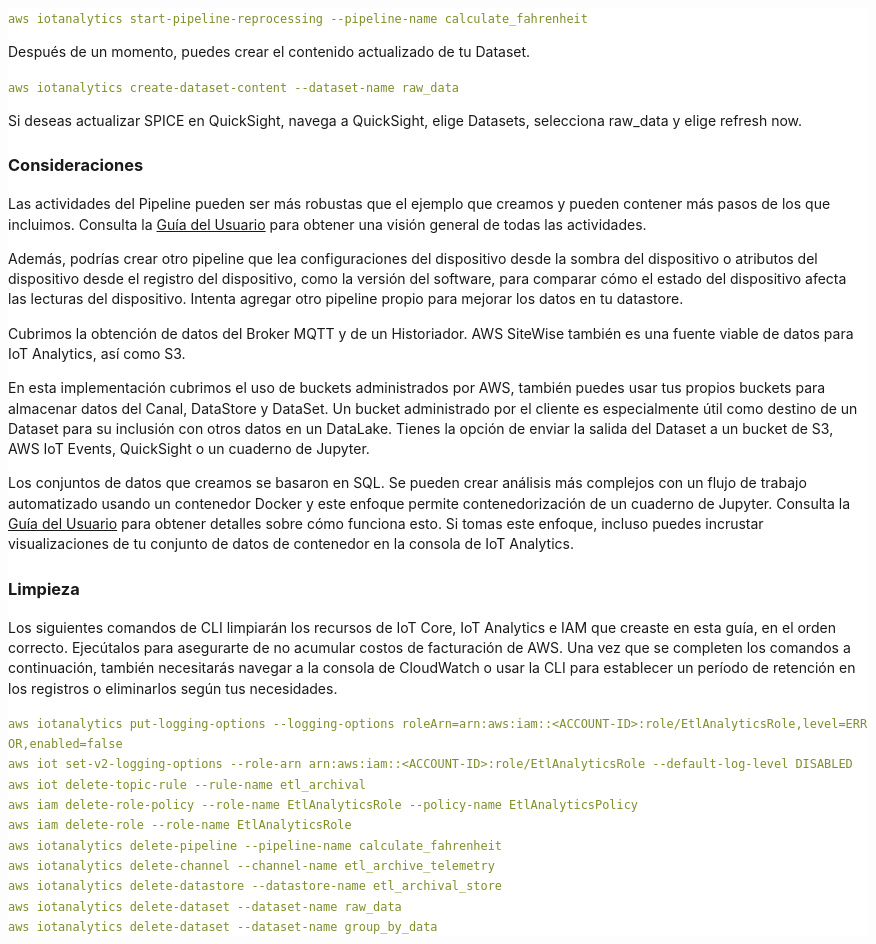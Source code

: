 ```yaml
aws iotanalytics start-pipeline-reprocessing --pipeline-name calculate_fahrenheit
```

Después de un momento, puedes crear el contenido actualizado de tu Dataset.

```yaml
aws iotanalytics create-dataset-content --dataset-name raw_data
```

Si deseas actualizar SPICE en QuickSight, navega a QuickSight, elige Datasets, selecciona raw_data y elige refresh now.

### Consideraciones

Las actividades del Pipeline pueden ser más robustas que el ejemplo que creamos y pueden contener más pasos de los que incluimos. Consulta la [Guía del Usuario](https://docs.aws.amazon.com/iotanalytics/latest/userguide/pipeline-activities.html) para obtener una visión general de todas las actividades.

Además, podrías crear otro pipeline que lea configuraciones del dispositivo desde la sombra del dispositivo o atributos del dispositivo desde el registro del dispositivo, como la versión del software, para comparar cómo el estado del dispositivo afecta las lecturas del dispositivo. Intenta agregar otro pipeline propio para mejorar los datos en tu datastore.

Cubrimos la obtención de datos del Broker MQTT y de un Historiador. AWS SiteWise también es una fuente viable de datos para IoT Analytics, así como S3.

En esta implementación cubrimos el uso de buckets administrados por AWS, también puedes usar tus propios buckets para almacenar datos del Canal, DataStore y DataSet. Un bucket administrado por el cliente es especialmente útil como destino de un Dataset para su inclusión con otros datos en un DataLake. Tienes la opción de enviar la salida del Dataset a un bucket de S3, AWS IoT Events, QuickSight o un cuaderno de Jupyter.

Los conjuntos de datos que creamos se basaron en SQL. Se pueden crear análisis más complejos con un flujo de trabajo automatizado usando un contenedor Docker y este enfoque permite contenedorización de un cuaderno de Jupyter. Consulta la [Guía del Usuario](https://docs.aws.amazon.com/iotanalytics/latest/userguide/automate.html) para obtener detalles sobre cómo funciona esto. Si tomas este enfoque, incluso puedes incrustar visualizaciones de tu conjunto de datos de contenedor en la consola de IoT Analytics.

### Limpieza

Los siguientes comandos de CLI limpiarán los recursos de IoT Core, IoT Analytics e IAM que creaste en esta guía, en el orden correcto. Ejecútalos para asegurarte de no acumular costos de facturación de AWS. Una vez que se completen los comandos a continuación, también necesitarás navegar a la consola de CloudWatch o usar la CLI para establecer un período de retención en los registros o eliminarlos según tus necesidades.

```yaml
aws iotanalytics put-logging-options --logging-options roleArn=arn:aws:iam::<ACCOUNT-ID>:role/EtlAnalyticsRole,level=ERROR,enabled=false
aws iot set-v2-logging-options --role-arn arn:aws:iam::<ACCOUNT-ID>:role/EtlAnalyticsRole --default-log-level DISABLED
aws iot delete-topic-rule --rule-name etl_archival
aws iam delete-role-policy --role-name EtlAnalyticsRole --policy-name EtlAnalyticsPolicy
aws iam delete-role --role-name EtlAnalyticsRole
aws iotanalytics delete-pipeline --pipeline-name calculate_fahrenheit
aws iotanalytics delete-channel --channel-name etl_archive_telemetry
aws iotanalytics delete-datastore --datastore-name etl_archival_store
aws iotanalytics delete-dataset --dataset-name raw_data
aws iotanalytics delete-dataset --dataset-name group_by_data
```

